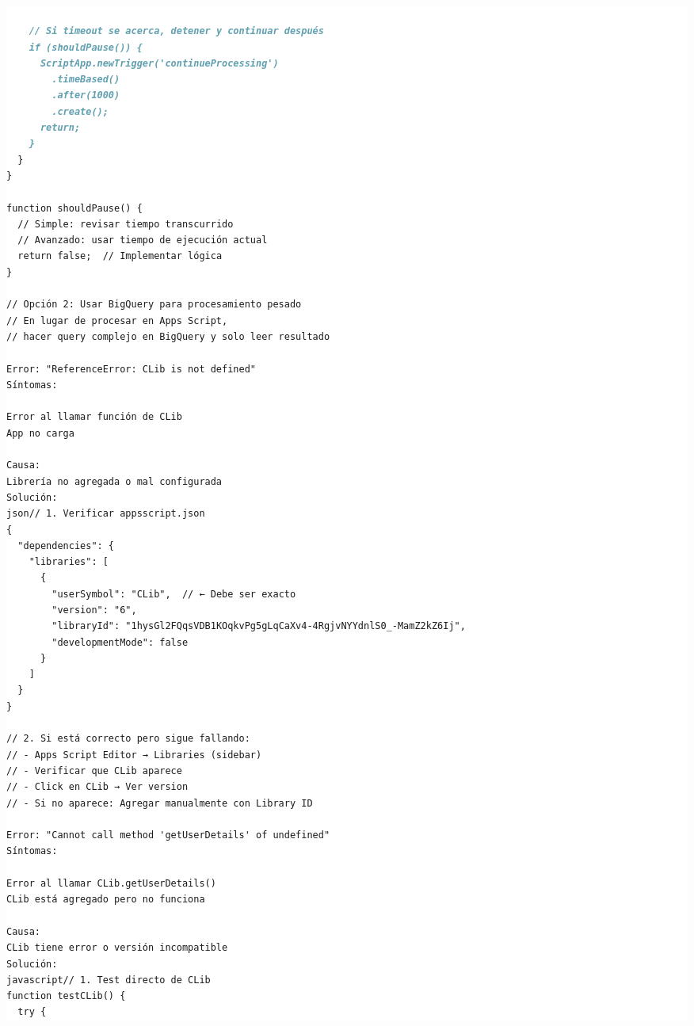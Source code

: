 ```markdown
    
    // Si timeout se acerca, detener y continuar después
    if (shouldPause()) {
      ScriptApp.newTrigger('continueProcessing')
        .timeBased()
        .after(1000)
        .create();
      return;
    }
  }
}

function shouldPause() {
  // Simple: revisar tiempo transcurrido
  // Avanzado: usar tiempo de ejecución actual
  return false;  // Implementar lógica
}

// Opción 2: Usar BigQuery para procesamiento pesado
// En lugar de procesar en Apps Script,
// hacer query complejo en BigQuery y solo leer resultado

Error: "ReferenceError: CLib is not defined"
Síntomas:

Error al llamar función de CLib
App no carga

Causa:
Librería no agregada o mal configurada
Solución:
json// 1. Verificar appsscript.json
{
  "dependencies": {
    "libraries": [
      {
        "userSymbol": "CLib",  // ← Debe ser exacto
        "version": "6",
        "libraryId": "1hysGl2FQqsVDB1KOqkvPg5gLqCaXv4-4RgjvNYYdnlS0_-MamZ2kZ6Ij",
        "developmentMode": false
      }
    ]
  }
}

// 2. Si está correcto pero sigue fallando:
// - Apps Script Editor → Libraries (sidebar)
// - Verificar que CLib aparece
// - Click en CLib → Ver version
// - Si no aparece: Agregar manualmente con Library ID

Error: "Cannot call method 'getUserDetails' of undefined"
Síntomas:

Error al llamar CLib.getUserDetails()
CLib está agregado pero no funciona

Causa:
CLib tiene error o versión incompatible
Solución:
javascript// 1. Test directo de CLib
function testCLib() {
  try {
```